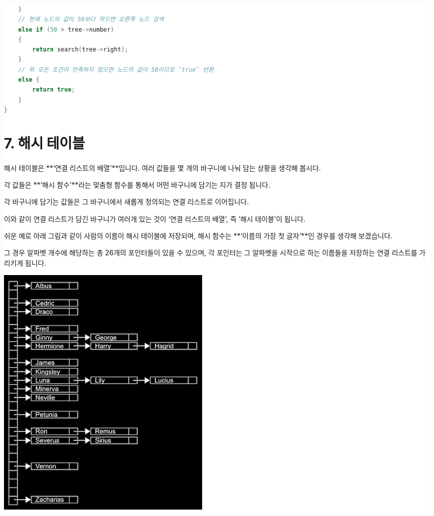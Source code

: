 ```c
    }
    // 현재 노드의 값이 50보다 작으면 오른쪽 노드 검색
    else if (50 > tree->number)
    {
        return search(tree->right);
    }
    // 위 모든 조건이 만족하지 않으면 노드의 값이 50이므로 ‘true’ 반환
    else {
        return true;
    }
}
```

# 7. 해시 테이블

해시 테이블은 **‘연결 리스트의 배열’**입니다. 여러 값들을 몇 개의 바구니에 나눠 담는 상황을 생각해 봅시다.

각 값들은 **‘해시 함수’**라는 맞춤형 함수를 통해서 어떤 바구니에 담기는 지가 결정 됩니다.

각 바구니에 담기는 값들은 그 바구니에서 새롭게 정의되는 연결 리스트로 이어집니다.

이와 같이 연결 리스트가 담긴 바구니가 여러개 있는 것이 ‘연결 리스트의 배열’, 즉 ‘해시 테이블’이 됩니다.

쉬운 예로 아래 그림과 같이 사람의 이름이 해시 테이블에 저장되며, 해시 함수는 **‘이름의 가장 첫 글자’**인 경우를 생각해 보겠습니다.

그 경우 알파벳 개수에 해당하는 총 26개의 포인터들이 있을 수 있으며, 각 포인터는 그 알파벳을 시작으로 하는 이름들을 저장하는 연결 리스트를 가리키게 됩니다.

![](hash_table.png)
